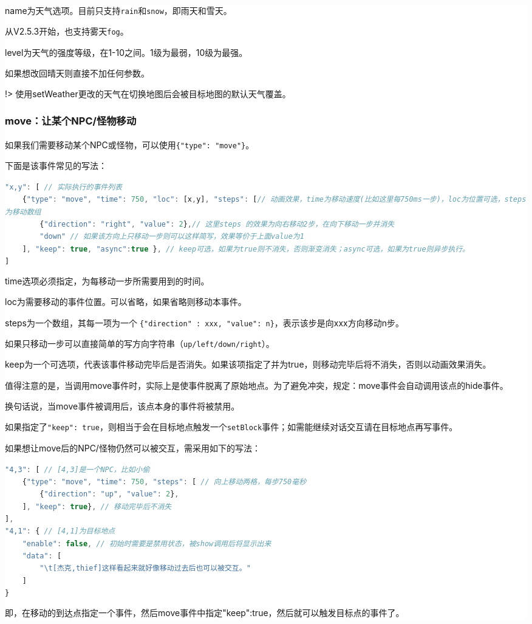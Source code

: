 name为天气选项。目前只支持`rain`和`snow`，即雨天和雪天。

从V2.5.3开始，也支持雾天`fog`。

level为天气的强度等级，在1-10之间。1级为最弱，10级为最强。

如果想改回晴天则直接不加任何参数。

!> 使用setWeather更改的天气在切换地图后会被目标地图的默认天气覆盖。

### move：让某个NPC/怪物移动

如果我们需要移动某个NPC或怪物，可以使用`{"type": "move"}`。

下面是该事件常见的写法：

``` js
"x,y": [ // 实际执行的事件列表
    {"type": "move", "time": 750, "loc": [x,y], "steps": [// 动画效果，time为移动速度(比如这里每750ms一步)，loc为位置可选，steps为移动数组
        {"direction": "right", "value": 2},// 这里steps 的效果为向右移动2步，在向下移动一步并消失
        "down" // 如果该方向上只移动一步则可以这样简写，效果等价于上面value为1
    ], "keep": true, "async":true }, // keep可选，如果为true则不消失，否则渐变消失；async可选，如果为true则异步执行。
]
```

time选项必须指定，为每移动一步所需要用到的时间。

loc为需要移动的事件位置。可以省略，如果省略则移动本事件。

steps为一个数组，其每一项为一个 `{"direction" : xxx, "value": n}`，表示该步是向xxx方向移动n步。

如果只移动一步可以直接简单的写方向字符串（`up/left/down/right`）。

keep为一个可选项，代表该事件移动完毕后是否消失。如果该项指定了并为true，则移动完毕后将不消失，否则以动画效果消失。

值得注意的是，当调用move事件时，实际上是使事件脱离了原始地点。为了避免冲突，规定：move事件会自动调用该点的hide事件。

换句话说，当move事件被调用后，该点本身的事件将被禁用。

如果指定了`"keep": true`，则相当于会在目标地点触发一个`setBlock`事件；如需能继续对话交互请在目标地点再写事件。

如果想让move后的NPC/怪物仍然可以被交互，需采用如下的写法：

``` js
"4,3": [ // [4,3]是一个NPC，比如小偷
    {"type": "move", "time": 750, "steps": [ // 向上移动两格，每步750毫秒
        {"direction": "up", "value": 2},
    ], "keep": true}, // 移动完毕后不消失
],
"4,1": { // [4,1]为目标地点
    "enable": false, // 初始时需要是禁用状态，被show调用后将显示出来
    "data": [
        "\t[杰克,thief]这样看起来就好像移动过去后也可以被交互。"
    ]
}
```

即，在移动的到达点指定一个事件，然后move事件中指定"keep":true，然后就可以触发目标点的事件了。
